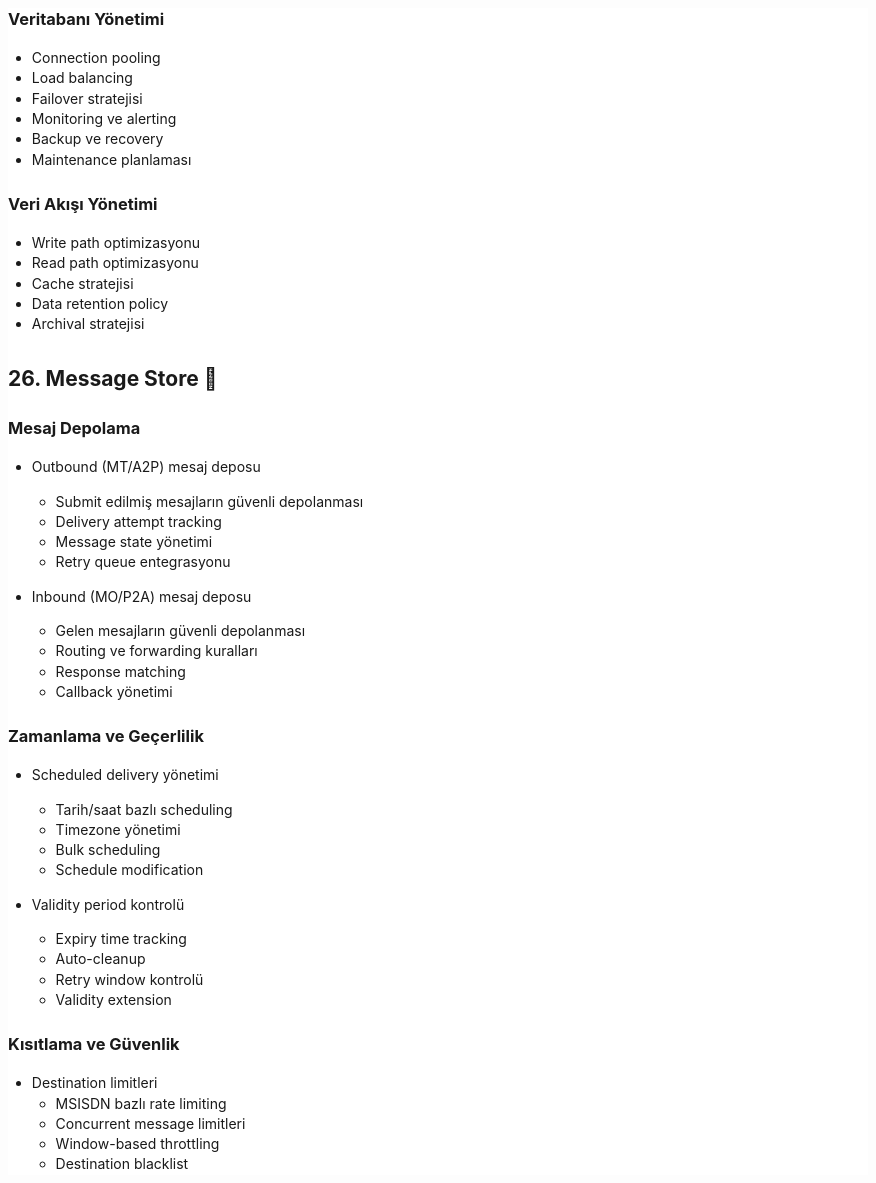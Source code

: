 ### Veritabanı Yönetimi
- Connection pooling
- Load balancing
- Failover stratejisi
- Monitoring ve alerting
- Backup ve recovery
- Maintenance planlaması

### Veri Akışı Yönetimi
- Write path optimizasyonu
- Read path optimizasyonu
- Cache stratejisi
- Data retention policy
- Archival stratejisi

## 26. Message Store 🔄

### Mesaj Depolama
- Outbound (MT/A2P) mesaj deposu
  - Submit edilmiş mesajların güvenli depolanması
  - Delivery attempt tracking
  - Message state yönetimi
  - Retry queue entegrasyonu

- Inbound (MO/P2A) mesaj deposu
  - Gelen mesajların güvenli depolanması
  - Routing ve forwarding kuralları
  - Response matching
  - Callback yönetimi

### Zamanlama ve Geçerlilik
- Scheduled delivery yönetimi
  - Tarih/saat bazlı scheduling
  - Timezone yönetimi
  - Bulk scheduling
  - Schedule modification

- Validity period kontrolü
  - Expiry time tracking
  - Auto-cleanup
  - Retry window kontrolü
  - Validity extension

### Kısıtlama ve Güvenlik
- Destination limitleri
  - MSISDN bazlı rate limiting
  - Concurrent message limitleri
  - Window-based throttling
  - Destination blacklist
